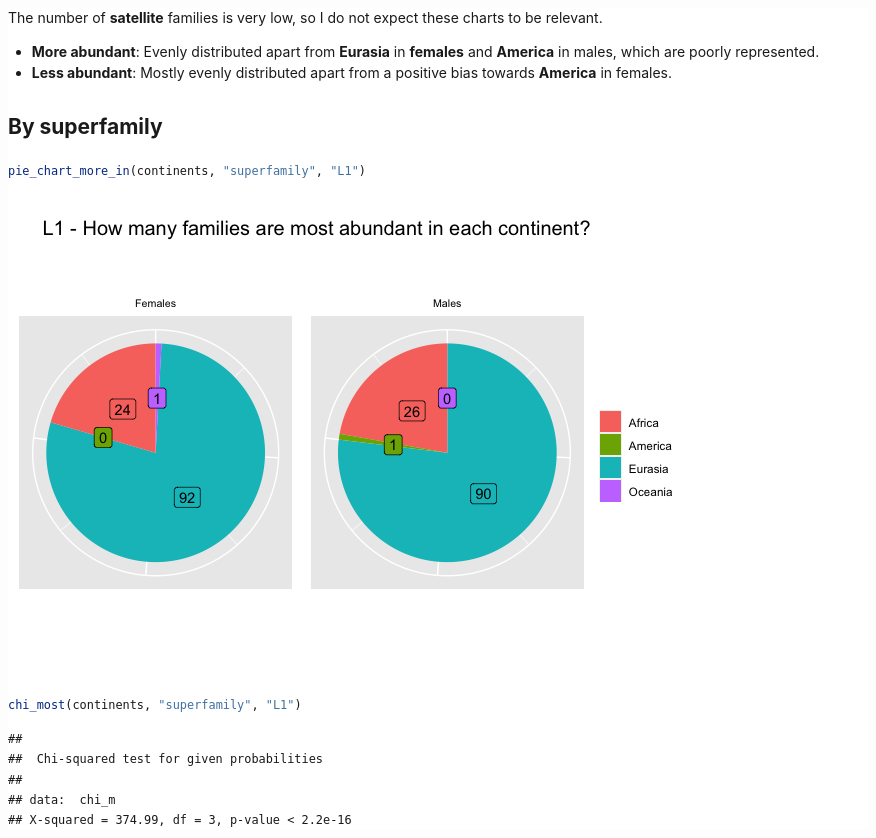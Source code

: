 The number of **satellite** families is very low, so I do not expect
these charts to be relevant.

- **More abundant**: Evenly distributed apart from **Eurasia** in
  **females** and **America** in males, which are poorly represented.
- **Less abundant**: Mostly evenly distributed apart from a positive
  bias towards **America** in females.

## By superfamily

``` r
pie_chart_more_in(continents, "superfamily", "L1")
```

![](05_HGDP_general_analysis_files/figure-gfm/unnamed-chunk-15-1.png)

``` r
chi_most(continents, "superfamily", "L1")
```

    ## 
    ##  Chi-squared test for given probabilities
    ## 
    ## data:  chi_m
    ## X-squared = 374.99, df = 3, p-value < 2.2e-16
